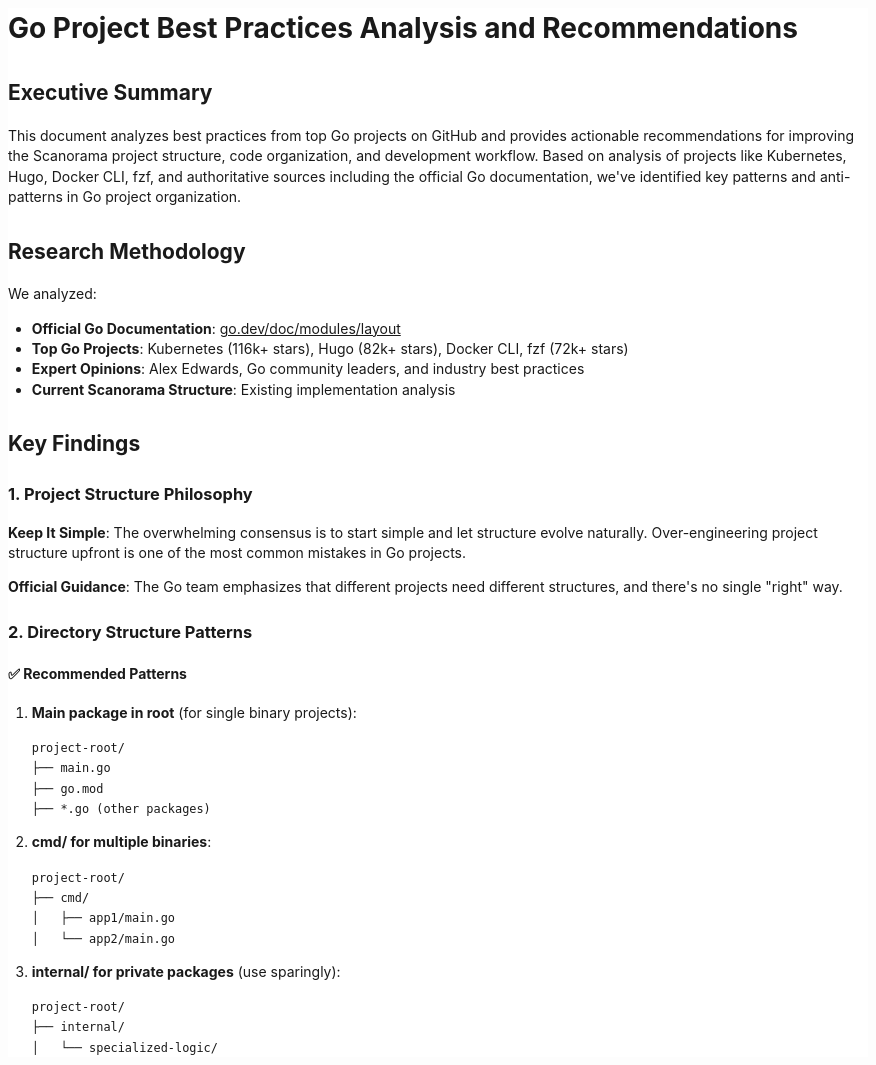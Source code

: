 # Go Project Best Practices Analysis and Recommendations

## Executive Summary

This document analyzes best practices from top Go projects on GitHub and provides actionable recommendations for improving the Scanorama project structure, code organization, and development workflow. Based on analysis of projects like Kubernetes, Hugo, Docker CLI, fzf, and authoritative sources including the official Go documentation, we've identified key patterns and anti-patterns in Go project organization.

## Research Methodology

We analyzed:
- **Official Go Documentation**: [go.dev/doc/modules/layout](https://go.dev/doc/modules/layout)
- **Top Go Projects**: Kubernetes (116k+ stars), Hugo (82k+ stars), Docker CLI, fzf (72k+ stars)
- **Expert Opinions**: Alex Edwards, Go community leaders, and industry best practices
- **Current Scanorama Structure**: Existing implementation analysis

## Key Findings

### 1. Project Structure Philosophy

**Keep It Simple**: The overwhelming consensus is to start simple and let structure evolve naturally. Over-engineering project structure upfront is one of the most common mistakes in Go projects.

**Official Guidance**: The Go team emphasizes that different projects need different structures, and there's no single "right" way.

### 2. Directory Structure Patterns

#### ✅ Recommended Patterns

1. **Main package in root** (for single binary projects):
   ```
   project-root/
   ├── main.go
   ├── go.mod
   ├── *.go (other packages)
   ```

2. **cmd/ for multiple binaries**:
   ```
   project-root/
   ├── cmd/
   │   ├── app1/main.go
   │   └── app2/main.go
   ```

3. **internal/ for private packages** (use sparingly):
   ```
   project-root/
   ├── internal/
   │   └── specialized-logic/
   ```
